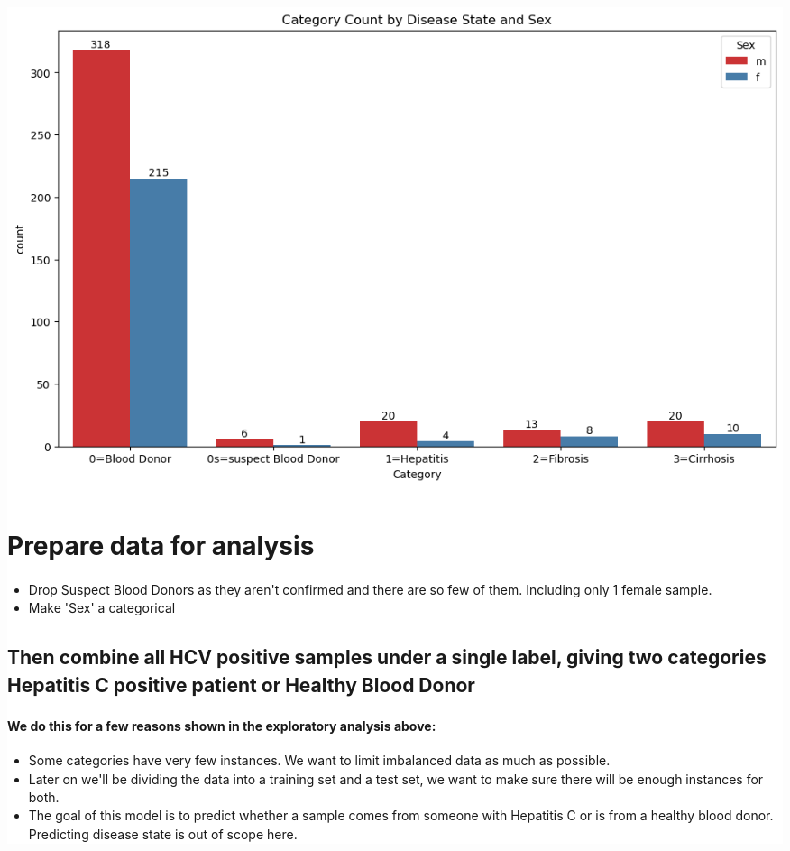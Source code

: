 


    
![png](output_15_1.png)
    


# Prepare data for analysis
* Drop Suspect Blood Donors as they aren't confirmed and there are so few of them. Including only 1 female sample.
* Make 'Sex' a categorical 

## Then combine all HCV positive samples under a single label, giving two categories Hepatitis C positive patient or Healthy Blood Donor
#### We do this for a few reasons shown in the exploratory analysis above:
* Some categories have very few instances. We want to limit imbalanced data as much as possible.
* Later on we'll be dividing the data into a training set and a test set, we want to make sure there will be enough instances for both.
* The goal of this model is to predict whether a sample comes from someone with Hepatitis C or is from a healthy blood donor. Predicting disease state is out of scope here.

